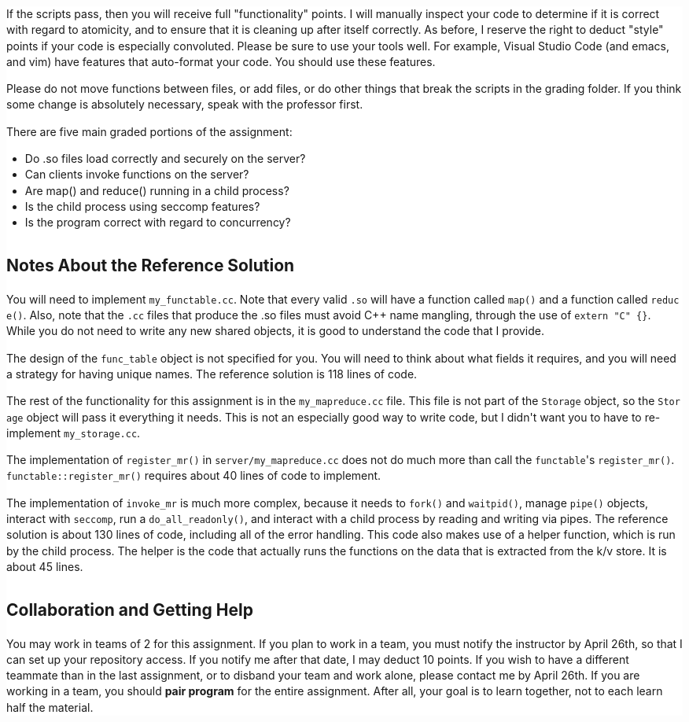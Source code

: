 If the scripts pass, then you will receive full "functionality" points.  I
will manually inspect your code to determine if it is correct with regard to
atomicity, and to ensure that it is cleaning up after itself correctly.  As
before, I reserve the right to deduct "style" points if your code is
especially convoluted.  Please be sure to use your tools well.  For example,
Visual Studio Code (and emacs, and vim) have features that auto-format your
code.  You should use these features.

Please do not move functions between files, or add files, or do other things
that break the scripts in the grading folder. If you think some change is
absolutely necessary, speak with the professor first.

There are five main graded portions of the assignment:

* Do .so files load correctly and securely on the server?
* Can clients invoke functions on the server?
* Are map() and reduce() running in a child process?
* Is the child process using seccomp features?
* Is the program correct with regard to concurrency?

## Notes About the Reference Solution

You will need to implement `my_functable.cc`.  Note that every valid `.so`
will have a function called `map()` and a function called `reduce()`.  Also,
note that the `.cc` files that produce the .so files must avoid C++ name
mangling, through the use of `extern "C" {}`.  While you do not need to write
any new shared objects, it is good to understand the code that I provide.

The design of the `func_table` object is not specified for you.  You will
need to think about what fields it requires, and you will need a strategy for
having unique names.  The reference solution is 118 lines of code.

The rest of the functionality for this assignment is in the `my_mapreduce.cc`
file.  This file is not part of the `Storage` object, so the `Storage` object
will pass it everything it needs.  This is not an especially good way to
write code, but I didn't want you to have to re-implement `my_storage.cc`.

The implementation of `register_mr()` in `server/my_mapreduce.cc` does not do
much more than call the `functable`'s `register_mr()`.
`functable::register_mr()` requires about 40 lines of code to implement.

The implementation of `invoke_mr` is much more complex, because it needs to
`fork()` and `waitpid()`, manage `pipe()` objects, interact with `seccomp`,
run a `do_all_readonly()`, and interact with a child process by reading and
writing via pipes.  The reference solution is about 130 lines of code,
including all of the error handling.  This code also makes use of a helper
function, which is run by the child process.  The helper is the code that
actually runs the functions on the data that is extracted from the k/v store.
It is about 45 lines.

## Collaboration and Getting Help

You may work in teams of 2 for this assignment.  If you plan to work in a
team, you must notify the instructor by April 26th, so that I can set up your
repository access.  If you notify me after that date, I may deduct 10 points.
If you wish to have a different teammate than in the last assignment, or to
disband your team and work alone, please contact me by April 26th. If you are
working in a team, you should **pair program** for the entire assignment.
After all, your goal is to learn together, not to each learn half the
material.
